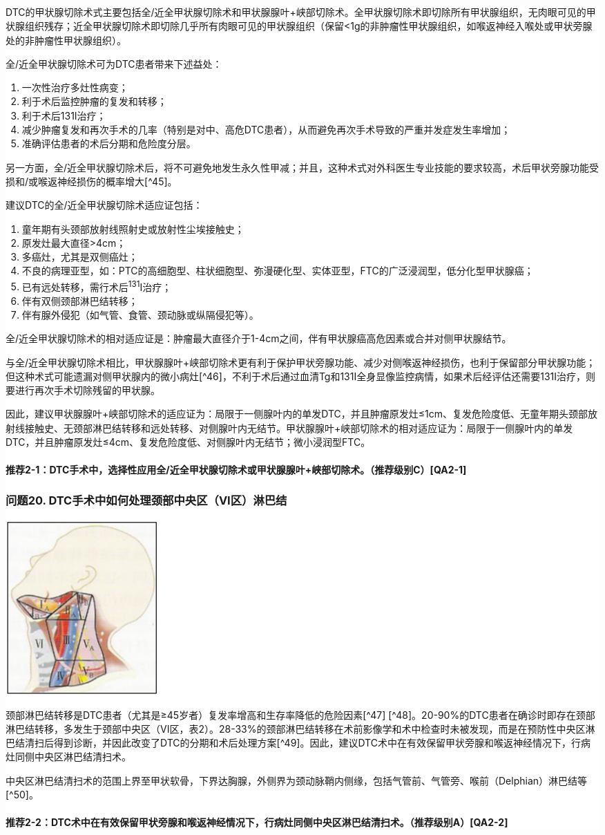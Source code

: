 DTC的甲状腺切除术式主要包括全/近全甲状腺切除术和甲状腺腺叶+峡部切除术。全甲状腺切除术即切除所有甲状腺组织，无肉眼可见的甲状腺组织残存；近全甲状腺切除术即切除几乎所有肉眼可见的甲状腺组织（保留<1g的非肿瘤性甲状腺组织，如喉返神经入喉处或甲状旁腺处的非肿瘤性甲状腺组织）。

全/近全甲状腺切除术可为DTC患者带来下述益处：
1. 一次性治疗多灶性病变；
2. 利于术后监控肿瘤的复发和转移；
3. 利于术后131I治疗；
4. 减少肿瘤复发和再次手术的几率（特别是对中、高危DTC患者），从而避免再次手术导致的严重并发症发生率增加；
5. 准确评估患者的术后分期和危险度分层。

另一方面，全/近全甲状腺切除术后，将不可避免地发生永久性甲减；并且，这种术式对外科医生专业技能的要求较高，术后甲状旁腺功能受损和/或喉返神经损伤的概率增大[^45]。

建议DTC的全/近全甲状腺切除术适应证包括：
1. 童年期有头颈部放射线照射史或放射性尘埃接触史；
2. 原发灶最大直径>4cm；
3. 多癌灶，尤其是双侧癌灶；
4. 不良的病理亚型，如：PTC的高细胞型、柱状细胞型、弥漫硬化型、实体亚型，FTC的广泛浸润型，低分化型甲状腺癌；
5. 已有远处转移，需行术后<sup>131</sup>I治疗；
6. 伴有双侧颈部淋巴结转移；
7. 伴有腺外侵犯（如气管、食管、颈动脉或纵隔侵犯等）。

全/近全甲状腺切除术的相对适应证是：肿瘤最大直径介于1-4cm之间，伴有甲状腺癌高危因素或合并对侧甲状腺结节。

与全/近全甲状腺切除术相比，甲状腺腺叶+峡部切除术更有利于保护甲状旁腺功能、减少对侧喉返神经损伤，也利于保留部分甲状腺功能；但这种术式可能遗漏对侧甲状腺内的微小病灶[^46]，不利于术后通过血清Tg和131I全身显像监控病情，如果术后经评估还需要131I治疗，则要进行再次手术切除残留的甲状腺。

因此，建议甲状腺腺叶+峡部切除术的适应证为：局限于一侧腺叶内的单发DTC，并且肿瘤原发灶≤1cm、复发危险度低、无童年期头颈部放射线接触史、无颈部淋巴结转移和远处转移、对侧腺叶内无结节。甲状腺腺叶+峡部切除术的相对适应证为：局限于一侧腺叶内的单发DTC，并且肿瘤原发灶≤4cm、复发危险度低、对侧腺叶内无结节；微小浸润型FTC。

#### 推荐2-1：DTC手术中，选择性应用全/近全甲状腺切除术或甲状腺腺叶+峡部切除术。（推荐级别C）[QA2-1]

### 问题20. DTC手术中如何处理颈部中央区（VI区）淋巴结
![图2 国际颈部六区分区法](img/pic2.png "国际颈部六区分区法")

颈部淋巴结转移是DTC患者（尤其是≥45岁者）复发率增高和生存率降低的危险因素[^47] [^48]。20-90%的DTC患者在确诊时即存在颈部淋巴结转移，多发生于颈部中央区（VI区，表2）。28-33%的颈部淋巴结转移在术前影像学和术中检查时未被发现，而是在预防性中央区淋巴结清扫后得到诊断，并因此改变了DTC的分期和术后处理方案[^49]。因此，建议DTC术中在有效保留甲状旁腺和喉返神经情况下，行病灶同侧中央区淋巴结清扫术。

中央区淋巴结清扫术的范围上界至甲状软骨，下界达胸腺，外侧界为颈动脉鞘内侧缘，包括气管前、气管旁、喉前（Delphian）淋巴结等[^50]。

#### 推荐2-2：DTC术中在有效保留甲状旁腺和喉返神经情况下，行病灶同侧中央区淋巴结清扫术。（推荐级别A）[QA2-2]
